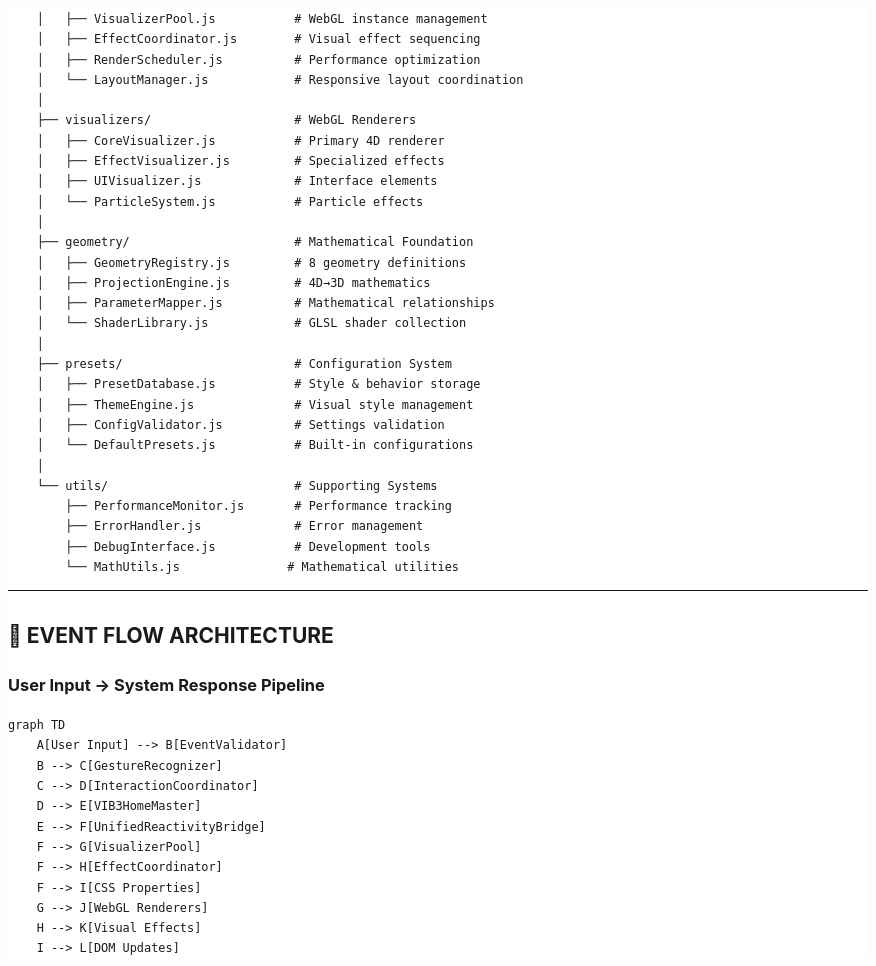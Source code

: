 ```
    │   ├── VisualizerPool.js           # WebGL instance management
    │   ├── EffectCoordinator.js        # Visual effect sequencing
    │   ├── RenderScheduler.js          # Performance optimization
    │   └── LayoutManager.js            # Responsive layout coordination
    │
    ├── visualizers/                    # WebGL Renderers
    │   ├── CoreVisualizer.js           # Primary 4D renderer
    │   ├── EffectVisualizer.js         # Specialized effects
    │   ├── UIVisualizer.js             # Interface elements
    │   └── ParticleSystem.js           # Particle effects
    │
    ├── geometry/                       # Mathematical Foundation
    │   ├── GeometryRegistry.js         # 8 geometry definitions
    │   ├── ProjectionEngine.js         # 4D→3D mathematics
    │   ├── ParameterMapper.js          # Mathematical relationships
    │   └── ShaderLibrary.js            # GLSL shader collection
    │
    ├── presets/                        # Configuration System
    │   ├── PresetDatabase.js           # Style & behavior storage
    │   ├── ThemeEngine.js              # Visual style management
    │   ├── ConfigValidator.js          # Settings validation
    │   └── DefaultPresets.js           # Built-in configurations
    │
    └── utils/                          # Supporting Systems
        ├── PerformanceMonitor.js       # Performance tracking
        ├── ErrorHandler.js             # Error management
        ├── DebugInterface.js           # Development tools
        └── MathUtils.js               # Mathematical utilities
```

---

## 🔄 **EVENT FLOW ARCHITECTURE**

### **User Input → System Response Pipeline**

```mermaid
graph TD
    A[User Input] --> B[EventValidator]
    B --> C[GestureRecognizer]
    C --> D[InteractionCoordinator]
    D --> E[VIB3HomeMaster]
    E --> F[UnifiedReactivityBridge]
    F --> G[VisualizerPool]
    F --> H[EffectCoordinator]
    F --> I[CSS Properties]
    G --> J[WebGL Renderers]
    H --> K[Visual Effects]
    I --> L[DOM Updates]
```
